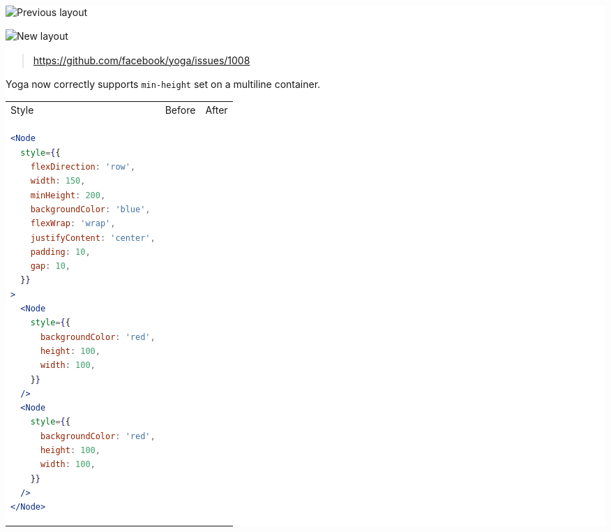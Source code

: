 </td>

<td>

![Previous layout](./img/image10.png)

</td>

<td>

![New layout](./img/image12.png)

</td>

</tr>

</table>

> https://github.com/facebook/yoga/issues/1008


Yoga now correctly supports `min-height` set on a multiline container.

<table>

<tr>
<td>Style</td><td>Before</td><td>After</td>
</tr>

<tr>

<td>

```jsx
<Node
  style={{
    flexDirection: 'row',
    width: 150,
    minHeight: 200,
    backgroundColor: 'blue',
    flexWrap: 'wrap',
    justifyContent: 'center',
    padding: 10,
    gap: 10,
  }}
>
  <Node
    style={{
      backgroundColor: 'red',
      height: 100,
      width: 100,
    }}
  />
  <Node
    style={{
      backgroundColor: 'red',
      height: 100,
      width: 100,
    }}
  />
</Node>
```
